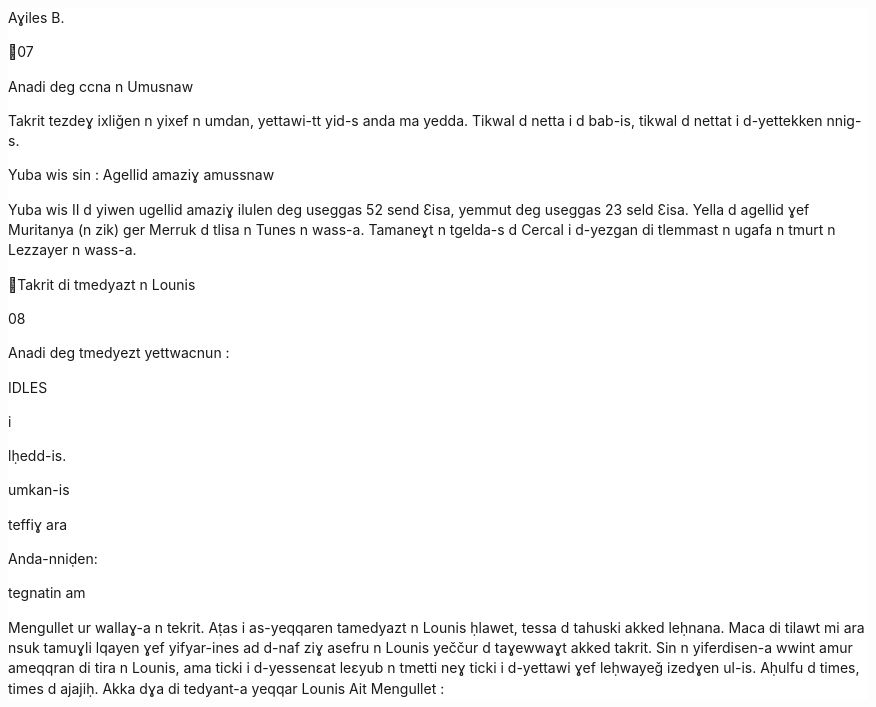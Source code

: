 Aɣiles B.

07

Anadi 
deg ccna n Umusnaw

 Takrit tezdeɣ ixliǧen n yixef n umdan, yettawi-tt 
yid-s anda ma yedda. Tikwal d netta i d bab-is, 
tikwal d nettat i d-yettekken nnig-s.

Yuba wis sin : Agellid 
amaziɣ amussnaw

Yuba wis II d yiwen ugellid amaziɣ ilulen deg useggas 52 
send Ɛisa, yemmut deg useggas 23 seld Ɛisa. Yella d agellid 
ɣef Muritanya (n zik) ger Merruk d tlisa n Tunes n wass-a. 
Tamaneɣt n tgelda-s d Cercal i d-yezgan di tlemmast n ugafa 
n tmurt n Lezzayer n wass-a.

Takrit di tmedyazt n Lounis

08

Anadi deg tmedyezt yettwacnun :

IDLES

i 

lḥedd-is. 

umkan-is 

teffiɣ  ara 

Anda-nniḍen:

tegnatin  am 

Mengullet  ur 
wallaɣ-a n tekrit. 
Aṭas i as-yeqqaren tamedyazt 
n  Lounis  ḥlawet, 
tessa  d 
tahuski  akked  leḥnana.  Maca 
di  tilawt  mi  ara  nsuk  tamuɣli 
lqayen ɣef yifyar-ines ad d-naf 
ziɣ  asefru  n  Lounis  yeččur  d 
taɣewwaɣt akked takrit. Sin n 
yiferdisen-a  wwint 
amur 
ameqqran  di  tira  n  Lounis, 
ama ticki i d-yessenɛat leɛyub 
n  tmetti  neɣ  ticki  i  d-yettawi 
ɣef leḥwayeǧ izedɣen ul-is. 
Aḥulfu d times, times d ajajiḥ. 
Akka dɣa di tedyant-a yeqqar 
Lounis Ait Mengullet :
